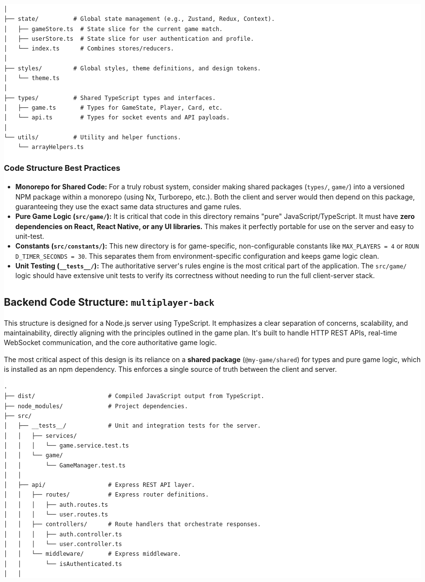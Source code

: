 ```
│
├── state/          # Global state management (e.g., Zustand, Redux, Context).
│   ├── gameStore.ts  # State slice for the current game match.
│   ├── userStore.ts  # State slice for user authentication and profile.
│   └── index.ts      # Combines stores/reducers.
│
├── styles/         # Global styles, theme definitions, and design tokens.
│   └── theme.ts
│
├── types/          # Shared TypeScript types and interfaces.
│   ├── game.ts       # Types for GameState, Player, Card, etc.
│   └── api.ts        # Types for socket events and API payloads.
│
└── utils/          # Utility and helper functions.
    └── arrayHelpers.ts
```

### Code Structure Best Practices
*   **Monorepo for Shared Code:** For a truly robust system, consider making shared packages (`types/`, `game/`) into a versioned NPM package within a monorepo (using Nx, Turborepo, etc.). Both the client and server would then depend on this package, guaranteeing they use the exact same data structures and game rules.
*   **Pure Game Logic (`src/game/`):** It is critical that code in this directory remains "pure" JavaScript/TypeScript. It must have **zero dependencies on React, React Native, or any UI libraries.** This makes it perfectly portable for use on the server and easy to unit-test.
*   **Constants (`src/constants/`):** This new directory is for game-specific, non-configurable constants like `MAX_PLAYERS = 4` or `ROUND_TIMER_SECONDS = 30`. This separates them from environment-specific configuration and keeps game logic clean.
*   **Unit Testing (`__tests__/`):** The authoritative server's rules engine is the most critical part of the application. The `src/game/` logic should have extensive unit tests to verify its correctness without needing to run the full client-server stack.

## Backend Code Structure: `multiplayer-back`
This structure is designed for a Node.js server using TypeScript. It emphasizes a clear separation of concerns, scalability, and maintainability, directly aligning with the principles outlined in the game plan. It's built to handle HTTP REST APIs, real-time WebSocket communication, and the core authoritative game logic.

The most critical aspect of this design is its reliance on a **shared package** (`@my-game/shared`) for types and pure game logic, which is installed as an npm dependency. This enforces a single source of truth between the client and server.

```
.
├── dist/                     # Compiled JavaScript output from TypeScript.
├── node_modules/             # Project dependencies.
├── src/
│   ├── __tests__/            # Unit and integration tests for the server.
│   │   ├── services/
│   │   │   └── game.service.test.ts
│   │   └── game/
│   │       └── GameManager.test.ts
│   │
│   ├── api/                  # Express REST API layer.
│   │   ├── routes/           # Express router definitions.
│   │   │   ├── auth.routes.ts
│   │   │   └── user.routes.ts
│   │   ├── controllers/      # Route handlers that orchestrate responses.
│   │   │   ├── auth.controller.ts
│   │   │   └── user.controller.ts
│   │   └── middleware/       # Express middleware.
│   │       └── isAuthenticated.ts
│   │
```